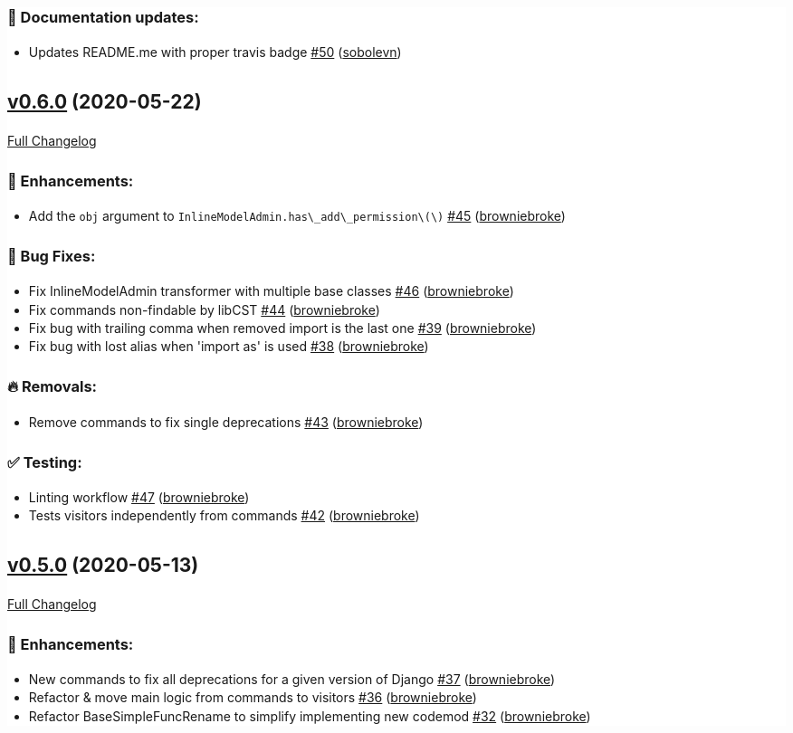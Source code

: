 ### 📖 Documentation updates:

- Updates README.me with proper travis badge [\#50](https://github.com/browniebroke/django-codemod/pull/50) ([sobolevn](https://github.com/sobolevn))

## [v0.6.0](https://github.com/browniebroke/django-codemod/tree/v0.6.0) (2020-05-22)

[Full Changelog](https://github.com/browniebroke/django-codemod/compare/v0.5.0...v0.6.0)

### 🚀 Enhancements:

- Add the `obj` argument to `InlineModelAdmin.has\_add\_permission\(\)` [\#45](https://github.com/browniebroke/django-codemod/pull/45) ([browniebroke](https://github.com/browniebroke))

### 🐛 Bug Fixes:

- Fix InlineModelAdmin transformer with multiple base classes [\#46](https://github.com/browniebroke/django-codemod/pull/46) ([browniebroke](https://github.com/browniebroke))
- Fix commands non-findable by libCST [\#44](https://github.com/browniebroke/django-codemod/pull/44) ([browniebroke](https://github.com/browniebroke))
- Fix bug with trailing comma when removed import is the last one [\#39](https://github.com/browniebroke/django-codemod/pull/39) ([browniebroke](https://github.com/browniebroke))
- Fix bug with lost alias when 'import as' is used [\#38](https://github.com/browniebroke/django-codemod/pull/38) ([browniebroke](https://github.com/browniebroke))

### 🔥 Removals:

- Remove commands to fix single deprecations [\#43](https://github.com/browniebroke/django-codemod/pull/43) ([browniebroke](https://github.com/browniebroke))

### ✅ Testing:

- Linting workflow [\#47](https://github.com/browniebroke/django-codemod/pull/47) ([browniebroke](https://github.com/browniebroke))
- Tests visitors independently from commands [\#42](https://github.com/browniebroke/django-codemod/pull/42) ([browniebroke](https://github.com/browniebroke))

## [v0.5.0](https://github.com/browniebroke/django-codemod/tree/v0.5.0) (2020-05-13)

[Full Changelog](https://github.com/browniebroke/django-codemod/compare/v0.4.0...v0.5.0)

### 🚀 Enhancements:

- New commands to fix all deprecations for a given version of Django [\#37](https://github.com/browniebroke/django-codemod/pull/37) ([browniebroke](https://github.com/browniebroke))
- Refactor & move main logic from commands to visitors [\#36](https://github.com/browniebroke/django-codemod/pull/36) ([browniebroke](https://github.com/browniebroke))
- Refactor BaseSimpleFuncRename to simplify implementing new codemod [\#32](https://github.com/browniebroke/django-codemod/pull/32) ([browniebroke](https://github.com/browniebroke))

